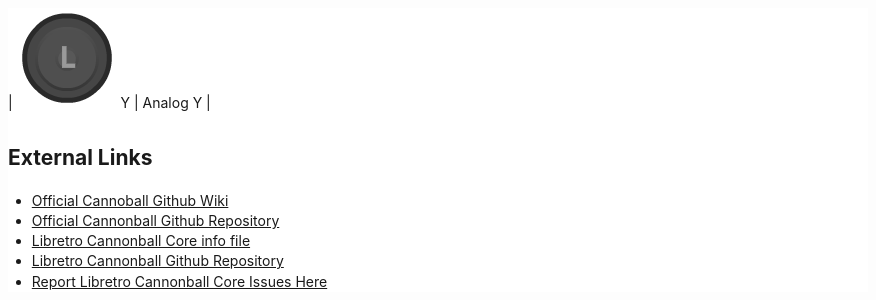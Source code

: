 | ![](../image/retropad/retro_left_stick.png) Y  | Analog Y                 |

## External Links

- [Official Cannoball Github Wiki](https://github.com/djyt/cannonball/wiki)
- [Official Cannonball Github Repository](https://github.com/djyt/cannonball)
- [Libretro Cannonball Core info file](https://github.com/libretro/libretro-super/blob/master/dist/info/cannonball_libretro.info)
- [Libretro Cannonball Github Repository](https://github.com/libretro/cannonball)
- [Report Libretro Cannonball Core Issues Here](https://github.com/libretro/cannonball/issues)
